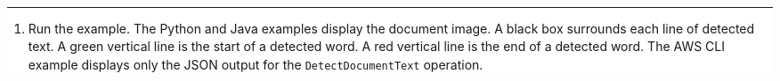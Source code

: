------

1. Run the example\. The Python and Java examples display the document image\. A black box surrounds each line of detected text\. A green vertical line is the start of a detected word\. A red vertical line is the end of a detected word\. The AWS CLI example displays only the JSON output for the `DetectDocumentText` operation\.